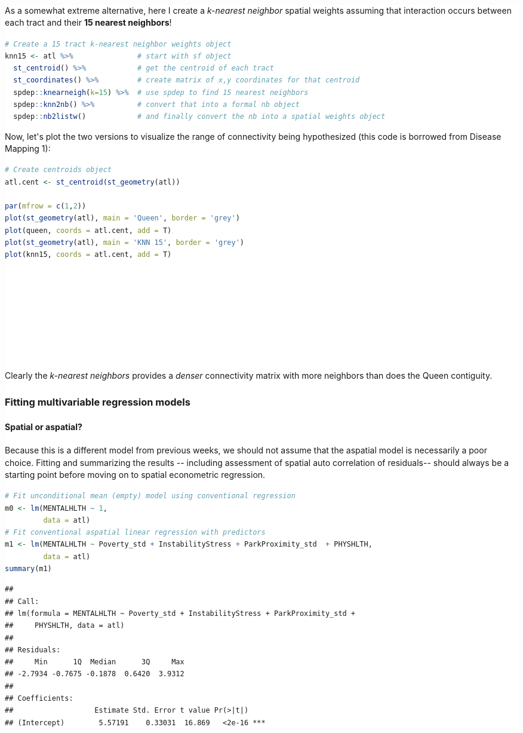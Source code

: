 As a somewhat extreme alternative, here I create a *k-nearest neighbor* spatial weights assuming that interaction occurs between each tract and their **15 nearest neighbors**!


```r
# Create a 15 tract k-nearest neighbor weights object
knn15 <- atl %>%               # start with sf object
  st_centroid() %>%            # get the centroid of each tract
  st_coordinates() %>%         # create matrix of x,y coordinates for that centroid
  spdep::knearneigh(k=15) %>%  # use spdep to find 15 nearest neighbors
  spdep::knn2nb() %>%          # convert that into a formal nb object
  spdep::nb2listw()            # and finally convert the nb into a spatial weights object
```


Now, let's plot the two versions to visualize the range of connectivity being hypothesized (this code is borrowed from Disease Mapping 1):


```r
# Create centroids object
atl.cent <- st_centroid(st_geometry(atl))

par(mfrow = c(1,2))
plot(st_geometry(atl), main = 'Queen', border = 'grey')
plot(queen, coords = atl.cent, add = T)
plot(st_geometry(atl), main = 'KNN 15', border = 'grey')
plot(knn15, coords = atl.cent, add = T)
```

![](12-spatial-regression-3_files/figure-latex/unnamed-chunk-8-1.pdf) 

Clearly the *k-nearest neighbors* provides a *denser* connectivity matrix with more neighbors than does the Queen contiguity.



### Fitting multivariable regression models

#### Spatial or aspatial?

Because this is a different model from previous weeks, we should not assume that the aspatial model is necessarily a poor choice. Fitting and summarizing the results -- including assessment of spatial auto correlation of residuals-- should always be a starting point before moving on to spatial econometric regression.


```r
# Fit unconditional mean (empty) model using conventional regression
m0 <- lm(MENTALHLTH ~ 1,
         data = atl)
# Fit conventional aspatial linear regression with predictors
m1 <- lm(MENTALHLTH ~ Poverty_std + InstabilityStress + ParkProximity_std  + PHYSHLTH,
         data = atl)
summary(m1)
```

```
## 
## Call:
## lm(formula = MENTALHLTH ~ Poverty_std + InstabilityStress + ParkProximity_std + 
##     PHYSHLTH, data = atl)
## 
## Residuals:
##     Min      1Q  Median      3Q     Max 
## -2.7934 -0.7675 -0.1878  0.6420  3.9312 
## 
## Coefficients:
##                   Estimate Std. Error t value Pr(>|t|)    
## (Intercept)        5.57191    0.33031  16.869   <2e-16 ***
```